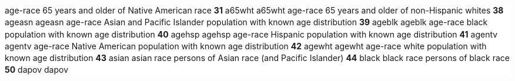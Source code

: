 <td style="text-align: center;">age-race</td>
<td style="text-align: center;">65 years and older of Native American race</td>
</tr>
<tr class="odd">
<td style="text-align: center;"><strong>31</strong></td>
<td style="text-align: center;">a65wht</td>
<td style="text-align: center;">a65wht</td>
<td style="text-align: center;">age-race</td>
<td style="text-align: center;">65 years and older of non-Hispanic whites</td>
</tr>
<tr class="even">
<td style="text-align: center;"><strong>38</strong></td>
<td style="text-align: center;">ageasn</td>
<td style="text-align: center;">ageasn</td>
<td style="text-align: center;">age-race</td>
<td style="text-align: center;">Asian and Pacific Islander population with known age distribution</td>
</tr>
<tr class="odd">
<td style="text-align: center;"><strong>39</strong></td>
<td style="text-align: center;">ageblk</td>
<td style="text-align: center;">ageblk</td>
<td style="text-align: center;">age-race</td>
<td style="text-align: center;">black population with known age distribution</td>
</tr>
<tr class="even">
<td style="text-align: center;"><strong>40</strong></td>
<td style="text-align: center;">agehsp</td>
<td style="text-align: center;">agehsp</td>
<td style="text-align: center;">age-race</td>
<td style="text-align: center;">Hispanic population with known age distribution</td>
</tr>
<tr class="odd">
<td style="text-align: center;"><strong>41</strong></td>
<td style="text-align: center;">agentv</td>
<td style="text-align: center;">agentv</td>
<td style="text-align: center;">age-race</td>
<td style="text-align: center;">Native American population with known age distribution</td>
</tr>
<tr class="even">
<td style="text-align: center;"><strong>42</strong></td>
<td style="text-align: center;">agewht</td>
<td style="text-align: center;">agewht</td>
<td style="text-align: center;">age-race</td>
<td style="text-align: center;">white population with known age distribution</td>
</tr>
<tr class="odd">
<td style="text-align: center;"><strong>43</strong></td>
<td style="text-align: center;">asian</td>
<td style="text-align: center;">asian</td>
<td style="text-align: center;">race</td>
<td style="text-align: center;">persons of Asian race (and Pacific Islander)</td>
</tr>
<tr class="even">
<td style="text-align: center;"><strong>44</strong></td>
<td style="text-align: center;">black</td>
<td style="text-align: center;">black</td>
<td style="text-align: center;">race</td>
<td style="text-align: center;">persons of black race</td>
</tr>
<tr class="odd">
<td style="text-align: center;"><strong>50</strong></td>
<td style="text-align: center;">dapov</td>
<td style="text-align: center;">dapov</td>